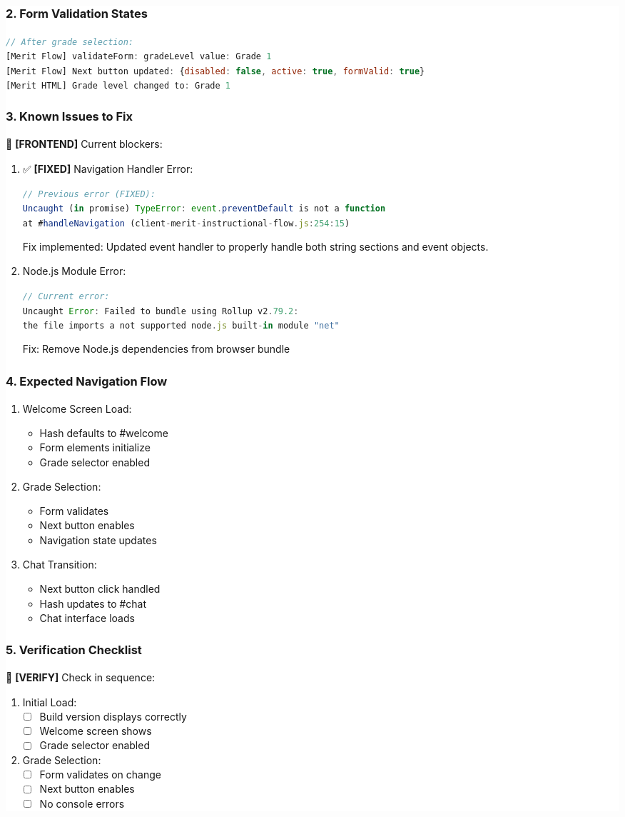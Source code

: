 ### 2. Form Validation States
```javascript
// After grade selection:
[Merit Flow] validateForm: gradeLevel value: Grade 1
[Merit Flow] Next button updated: {disabled: false, active: true, formValid: true}
[Merit HTML] Grade level changed to: Grade 1
```

### 3. Known Issues to Fix
🔧 **[FRONTEND]** Current blockers:
1. ✅ **[FIXED]** Navigation Handler Error:
   ```javascript
   // Previous error (FIXED):
   Uncaught (in promise) TypeError: event.preventDefault is not a function
   at #handleNavigation (client-merit-instructional-flow.js:254:15)
   ```
   Fix implemented: Updated event handler to properly handle both string sections and event objects.

2. Node.js Module Error:
   ```javascript
   // Current error:
   Uncaught Error: Failed to bundle using Rollup v2.79.2: 
   the file imports a not supported node.js built-in module "net"
   ```
   Fix: Remove Node.js dependencies from browser bundle

### 4. Expected Navigation Flow
1. Welcome Screen Load:
   - Hash defaults to #welcome
   - Form elements initialize
   - Grade selector enabled

2. Grade Selection:
   - Form validates
   - Next button enables
   - Navigation state updates

3. Chat Transition:
   - Next button click handled
   - Hash updates to #chat
   - Chat interface loads

### 5. Verification Checklist
👀 **[VERIFY]** Check in sequence:
1. Initial Load:
   - [ ] Build version displays correctly
   - [ ] Welcome screen shows
   - [ ] Grade selector enabled

2. Grade Selection:
   - [ ] Form validates on change
   - [ ] Next button enables
   - [ ] No console errors
